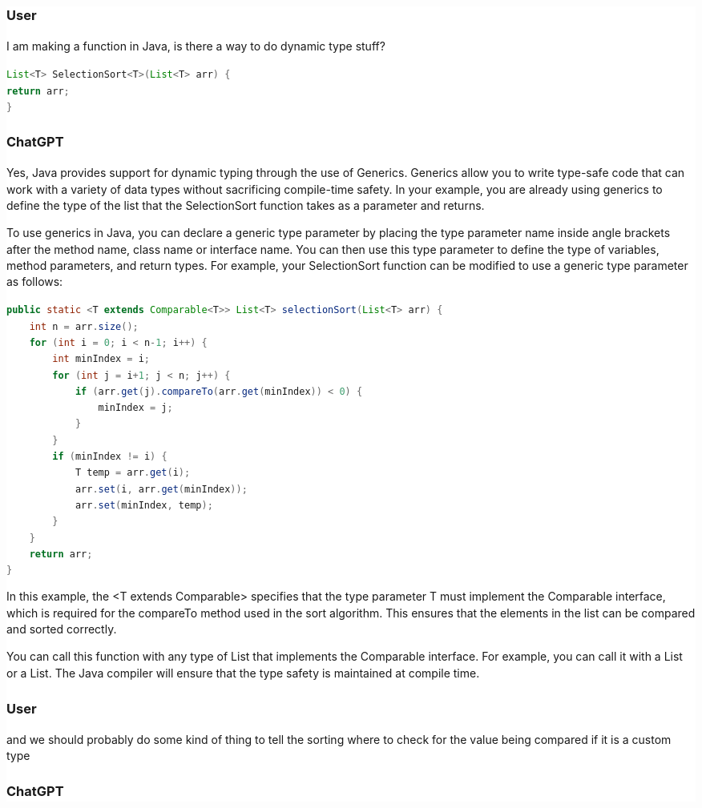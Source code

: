 ### User
I am making a function in Java, is there a way to do dynamic type stuff?

```java
List<T> SelectionSort<T>(List<T> arr) {
return arr;
}
```
### ChatGPT

Yes, Java provides support for dynamic typing through the use of Generics. Generics allow you to write type-safe code that can work with a variety of data types without sacrificing compile-time safety. In your example, you are already using generics to define the type of the list that the SelectionSort function takes as a parameter and returns.

To use generics in Java, you can declare a generic type parameter by placing the type parameter name inside angle brackets <T> after the method name, class name or interface name. You can then use this type parameter to define the type of variables, method parameters, and return types. For example, your SelectionSort function can be modified to use a generic type parameter as follows:


```java
public static <T extends Comparable<T>> List<T> selectionSort(List<T> arr) {
    int n = arr.size();
    for (int i = 0; i < n-1; i++) {
        int minIndex = i;
        for (int j = i+1; j < n; j++) {
            if (arr.get(j).compareTo(arr.get(minIndex)) < 0) {
                minIndex = j;
            }
        }
        if (minIndex != i) {
            T temp = arr.get(i);
            arr.set(i, arr.get(minIndex));
            arr.set(minIndex, temp);
        }
    }
    return arr;
}
```
In this example, the <T extends Comparable<T>> specifies that the type parameter T must implement the Comparable interface, which is required for the compareTo method used in the sort algorithm. This ensures that the elements in the list can be compared and sorted correctly.

You can call this function with any type of List that implements the Comparable interface. For example, you can call it with a List<Integer> or a List<String>. The Java compiler will ensure that the type safety is maintained at compile time.
### User
and we should probably do some kind of thing to tell the sorting where to check for the value being compared if it is a custom type
### ChatGPT
